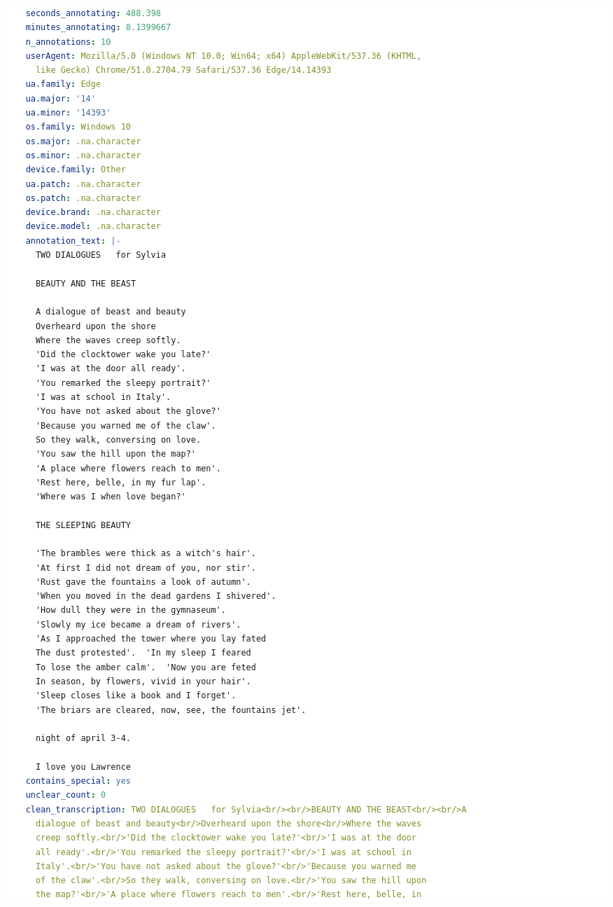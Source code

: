 ```yaml
    seconds_annotating: 488.398
    minutes_annotating: 8.1399667
    n_annotations: 10
    userAgent: Mozilla/5.0 (Windows NT 10.0; Win64; x64) AppleWebKit/537.36 (KHTML,
      like Gecko) Chrome/51.0.2704.79 Safari/537.36 Edge/14.14393
    ua.family: Edge
    ua.major: '14'
    ua.minor: '14393'
    os.family: Windows 10
    os.major: .na.character
    os.minor: .na.character
    device.family: Other
    ua.patch: .na.character
    os.patch: .na.character
    device.brand: .na.character
    device.model: .na.character
    annotation_text: |-
      TWO DIALOGUES   for Sylvia

      BEAUTY AND THE BEAST

      A dialogue of beast and beauty
      Overheard upon the shore
      Where the waves creep softly.
      'Did the clocktower wake you late?'
      'I was at the door all ready'.
      'You remarked the sleepy portrait?'
      'I was at school in Italy'.
      'You have not asked about the glove?'
      'Because you warned me of the claw'.
      So they walk, conversing on love.
      'You saw the hill upon the map?'
      'A place where flowers reach to men'.
      'Rest here, belle, in my fur lap'.
      'Where was I when love began?'

      THE SLEEPING BEAUTY

      'The brambles were thick as a witch's hair'.
      'At first I did not dream of you, nor stir'.
      'Rust gave the fountains a look of autumn'.
      'When you moved in the dead gardens I shivered'.
      'How dull they were in the gymnaseum'.
      'Slowly my ice became a dream of rivers'.
      'As I approached the tower where you lay fated
      The dust protested'.  'In my sleep I feared
      To lose the amber calm'.  'Now you are feted
      In season, by flowers, vivid in your hair'.
      'Sleep closes like a book and I forget'.
      'The briars are cleared, now, see, the fountains jet'.

      night of april 3-4.

      I love you Lawrence
    contains_special: yes
    unclear_count: 0
    clean_transcription: TWO DIALOGUES   for Sylvia<br/><br/>BEAUTY AND THE BEAST<br/><br/>A
      dialogue of beast and beauty<br/>Overheard upon the shore<br/>Where the waves
      creep softly.<br/>'Did the clocktower wake you late?'<br/>'I was at the door
      all ready'.<br/>'You remarked the sleepy portrait?'<br/>'I was at school in
      Italy'.<br/>'You have not asked about the glove?'<br/>'Because you warned me
      of the claw'.<br/>So they walk, conversing on love.<br/>'You saw the hill upon
      the map?'<br/>'A place where flowers reach to men'.<br/>'Rest here, belle, in
```